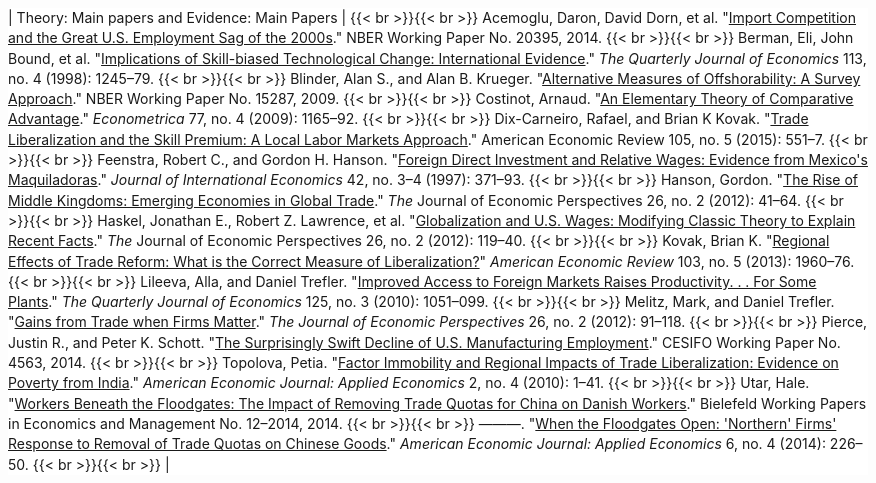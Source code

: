 | Theory: Main papers and Evidence: Main Papers |  {{< br >}}{{< br >}} Acemoglu, Daron, David Dorn, et al. "[Import Competition and the Great U.S. Employment Sag of the 2000s](http://www.nber.org/papers/w20395)." NBER Working Paper No. 20395, 2014. {{< br >}}{{< br >}} Berman, Eli, John Bound, et al. "[Implications of Skill-biased Technological Change: International Evidence](http://dx.doi.org/10.1162/003355398555892)." _The_ _Quarterly Journal of Economics_ 113, no. 4 (1998): 1245–79. {{< br >}}{{< br >}} Blinder, Alan S., and Alan B. Krueger. "[Alternative Measures of Offshorability: A Survey Approach](http://www.nber.org/papers/w15287)." NBER Working Paper No. 15287, 2009. {{< br >}}{{< br >}} Costinot, Arnaud. "[An Elementary Theory of Comparative Advantage](http://dx.doi.org/10.3982/ECTA7636)." _Econometrica_ 77, no. 4 (2009): 1165–92. {{< br >}}{{< br >}} Dix-Carneiro, Rafael, and Brian K Kovak. "[Trade Liberalization and the Skill Premium: A Local Labor Markets Approach](http://dx.doi.org/10.1257/aer.p20151052)." American Economic Review 105, no. 5 (2015): 551–7. {{< br >}}{{< br >}} Feenstra, Robert C., and Gordon H. Hanson. "[Foreign Direct Investment and Relative Wages: Evidence from Mexico's Maquiladoras](http://dx.doi.org/10.1016/S0022-1996(96)01475-4)." _Journal of International Economics_ 42, no. 3–4 (1997): 371–93. {{< br >}}{{< br >}} Hanson, Gordon. "[The Rise of Middle Kingdoms: Emerging Economies in Global Trade](http://dx.doi.org/10.1257/jep.26.2.41)." _The_ Journal of Economic Perspectives 26, no. 2 (2012): 41–64. {{< br >}}{{< br >}} Haskel, Jonathan E., Robert Z. Lawrence, et al. "[Globalization and U.S. Wages: Modifying Classic Theory to Explain Recent Facts](http://dx.doi.org/10.1257/jep.26.2.119)." _The_ Journal of Economic Perspectives 26, no. 2 (2012): 119–40. {{< br >}}{{< br >}} Kovak, Brian K. "[Regional Effects of Trade Reform: What is the Correct Measure of Liberalization?](http://dx.doi.org/10.1257/aer.103.5.1960)" _American Economic Review_ 103, no. 5 (2013): 1960–76. {{< br >}}{{< br >}} Lileeva, Alla, and Daniel Trefler. "[Improved Access to Foreign Markets Raises Productivity. . . For Some Plants](http://dx.doi.org/10.1162/qjec.2010.125.3.1051)." _The Quarterly Journal of Economics_ 125, no. 3 (2010): 1051–099. {{< br >}}{{< br >}} Melitz, Mark, and Daniel Trefler. "[Gains from Trade when Firms Matter](http://dx.doi.org/10.1257/jep.26.2.91)." _The_ _Journal of Economic Perspectives_ 26, no. 2 (2012): 91–118. {{< br >}}{{< br >}} Pierce, Justin R., and Peter K. Schott. "[The Surprisingly Swift Decline of U.S. Manufacturing Employment](https://www.cesifo-group.de/ifoHome/publications/working-papers/CESifoWP/CESifoWPdetails?wp_id=19104020)." CESIFO Working Paper No. 4563, 2014. {{< br >}}{{< br >}} Topolova, Petia. "[Factor Immobility and Regional Impacts of Trade Liberalization: Evidence on Poverty from India](http://dx.doi.org/10.1257/app.2.4.1)." _American Economic Journal: Applied Economics_ 2, no. 4 (2010): 1–41. {{< br >}}{{< br >}} Utar, Hale. "[Workers Beneath the Floodgates: The Impact of Removing Trade Quotas for China on Danish Workers](http://dx.doi.org/10.2139/ssrn.2487122)." Bielefeld Working Papers in Economics and Management No. 12–2014, 2014. {{< br >}}{{< br >}} ———. "[When the Floodgates Open: 'Northern' Firms' Response to Removal of Trade Quotas on Chinese Goods](http://dx.doi.org/10.1257/app.6.4.226)." _American Economic Journal: Applied Economics_ 6, no. 4 (2014): 226–50. {{< br >}}{{< br >}}  |
